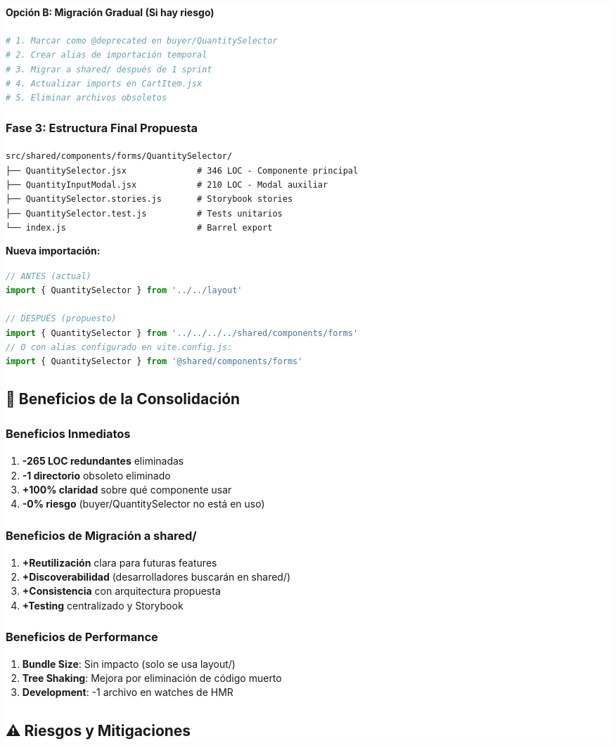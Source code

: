 #### **Opción B: Migración Gradual** (Si hay riesgo)
```bash
# 1. Marcar como @deprecated en buyer/QuantitySelector
# 2. Crear alias de importación temporal
# 3. Migrar a shared/ después de 1 sprint
# 4. Actualizar imports en CartItem.jsx
# 5. Eliminar archivos obsoletos
```

### Fase 3: Estructura Final Propuesta

```
src/shared/components/forms/QuantitySelector/
├── QuantitySelector.jsx              # 346 LOC - Componente principal
├── QuantityInputModal.jsx            # 210 LOC - Modal auxiliar
├── QuantitySelector.stories.js       # Storybook stories
├── QuantitySelector.test.js          # Tests unitarios
└── index.js                          # Barrel export
```

**Nueva importación:**
```jsx
// ANTES (actual)
import { QuantitySelector } from '../../layout'

// DESPUÉS (propuesto)
import { QuantitySelector } from '../../../../shared/components/forms'
// O con alias configurado en vite.config.js:
import { QuantitySelector } from '@shared/components/forms'
```

## 🎯 Beneficios de la Consolidación

### **Beneficios Inmediatos**
1. **-265 LOC redundantes** eliminadas
2. **-1 directorio** obsoleto eliminado
3. **+100% claridad** sobre qué componente usar
4. **-0% riesgo** (buyer/QuantitySelector no está en uso)

### **Beneficios de Migración a shared/**
1. **+Reutilización** clara para futuras features
2. **+Discoverabilidad** (desarrolladores buscarán en shared/)
3. **+Consistencia** con arquitectura propuesta
4. **+Testing** centralizado y Storybook

### **Beneficios de Performance**
1. **Bundle Size**: Sin impacto (solo se usa layout/)
2. **Tree Shaking**: Mejora por eliminación de código muerto
3. **Development**: -1 archivo en watches de HMR

## ⚠️ Riesgos y Mitigaciones
